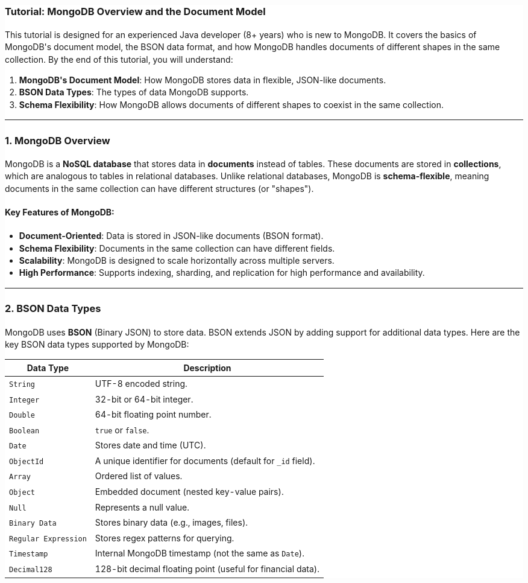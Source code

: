 ### **Tutorial: MongoDB Overview and the Document Model**

This tutorial is designed for an experienced Java developer (8+ years) who is new to MongoDB. It covers the basics of MongoDB's document model, the BSON data format, and how MongoDB handles documents of different shapes in the same collection. By the end of this tutorial, you will understand:

1. **MongoDB's Document Model**: How MongoDB stores data in flexible, JSON-like documents.
2. **BSON Data Types**: The types of data MongoDB supports.
3. **Schema Flexibility**: How MongoDB allows documents of different shapes to coexist in the same collection.

---

### **1. MongoDB Overview**
MongoDB is a **NoSQL database** that stores data in **documents** instead of tables. These documents are stored in **collections**, which are analogous to tables in relational databases. Unlike relational databases, MongoDB is **schema-flexible**, meaning documents in the same collection can have different structures (or "shapes").

#### **Key Features of MongoDB:**
- **Document-Oriented**: Data is stored in JSON-like documents (BSON format).
- **Schema Flexibility**: Documents in the same collection can have different fields.
- **Scalability**: MongoDB is designed to scale horizontally across multiple servers.
- **High Performance**: Supports indexing, sharding, and replication for high performance and availability.

---

### **2. BSON Data Types**
MongoDB uses **BSON** (Binary JSON) to store data. BSON extends JSON by adding support for additional data types. Here are the key BSON data types supported by MongoDB:

| **Data Type**       | **Description**                                                                 |
|----------------------|---------------------------------------------------------------------------------|
| `String`            | UTF-8 encoded string.                                                          |
| `Integer`           | 32-bit or 64-bit integer.                                                      |
| `Double`            | 64-bit floating point number.                                                  |
| `Boolean`           | `true` or `false`.                                                             |
| `Date`              | Stores date and time (UTC).                                                    |
| `ObjectId`          | A unique identifier for documents (default for `_id` field).                   |
| `Array`             | Ordered list of values.                                                        |
| `Object`            | Embedded document (nested key-value pairs).                                    |
| `Null`              | Represents a null value.                                                       |
| `Binary Data`       | Stores binary data (e.g., images, files).                                      |
| `Regular Expression`| Stores regex patterns for querying.                                            |
| `Timestamp`         | Internal MongoDB timestamp (not the same as `Date`).                           |
| `Decimal128`        | 128-bit decimal floating point (useful for financial data).                    |
